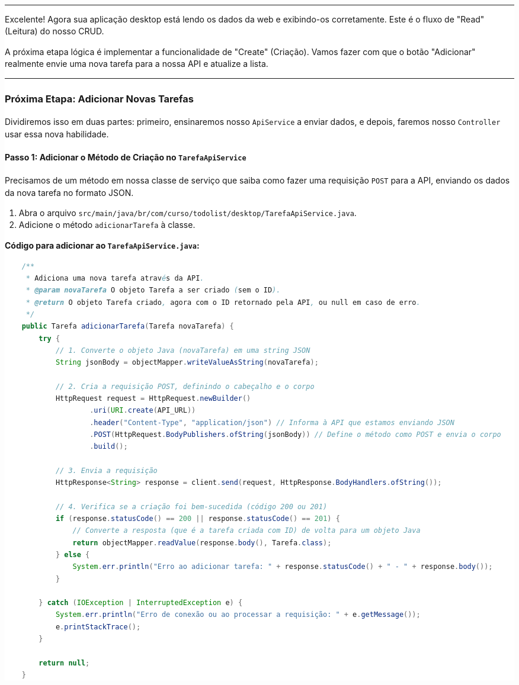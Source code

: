 
---


Excelente\! Agora sua aplicação desktop está lendo os dados da web e exibindo-os corretamente. Este é o fluxo de "Read" (Leitura) do nosso CRUD.

A próxima etapa lógica é implementar a funcionalidade de "Create" (Criação). Vamos fazer com que o botão "Adicionar" realmente envie uma nova tarefa para a nossa API e atualize a lista.

-----

### **Próxima Etapa: Adicionar Novas Tarefas**

Dividiremos isso em duas partes: primeiro, ensinaremos nosso `ApiService` a enviar dados, e depois, faremos nosso `Controller` usar essa nova habilidade.

#### **Passo 1: Adicionar o Método de Criação no `TarefaApiService`**

Precisamos de um método em nossa classe de serviço que saiba como fazer uma requisição `POST` para a API, enviando os dados da nova tarefa no formato JSON.

1.  Abra o arquivo `src/main/java/br/com/curso/todolist/desktop/TarefaApiService.java`.
2.  Adicione o método `adicionarTarefa` à classe.

**Código para adicionar ao `TarefaApiService.java`:**

```java
    /**
     * Adiciona uma nova tarefa através da API.
     * @param novaTarefa O objeto Tarefa a ser criado (sem o ID).
     * @return O objeto Tarefa criado, agora com o ID retornado pela API, ou null em caso de erro.
     */
    public Tarefa adicionarTarefa(Tarefa novaTarefa) {
        try {
            // 1. Converte o objeto Java (novaTarefa) em uma string JSON
            String jsonBody = objectMapper.writeValueAsString(novaTarefa);

            // 2. Cria a requisição POST, definindo o cabeçalho e o corpo
            HttpRequest request = HttpRequest.newBuilder()
                    .uri(URI.create(API_URL))
                    .header("Content-Type", "application/json") // Informa à API que estamos enviando JSON
                    .POST(HttpRequest.BodyPublishers.ofString(jsonBody)) // Define o método como POST e envia o corpo
                    .build();

            // 3. Envia a requisição
            HttpResponse<String> response = client.send(request, HttpResponse.BodyHandlers.ofString());

            // 4. Verifica se a criação foi bem-sucedida (código 200 ou 201)
            if (response.statusCode() == 200 || response.statusCode() == 201) {
                // Converte a resposta (que é a tarefa criada com ID) de volta para um objeto Java
                return objectMapper.readValue(response.body(), Tarefa.class);
            } else {
                System.err.println("Erro ao adicionar tarefa: " + response.statusCode() + " - " + response.body());
            }

        } catch (IOException | InterruptedException e) {
            System.err.println("Erro de conexão ou ao processar a requisição: " + e.getMessage());
            e.printStackTrace();
        }

        return null;
    }
```